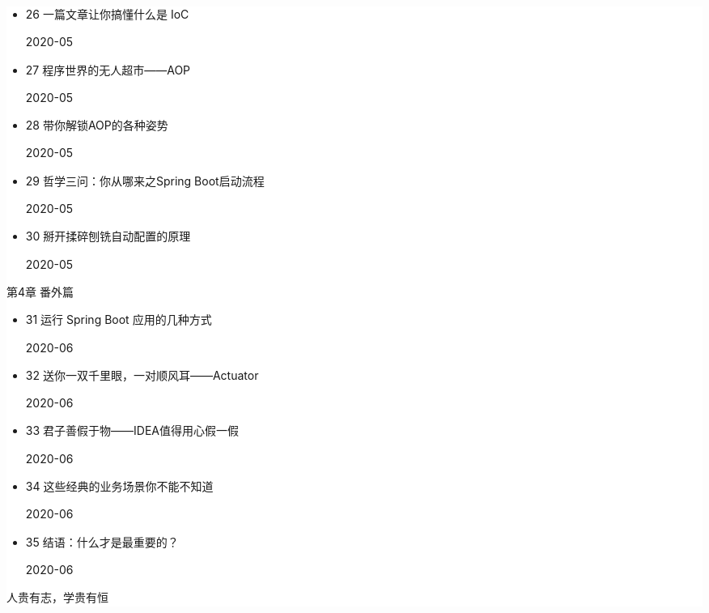 - 26 一篇文章让你搞懂什么是 IoC

  2020-05

- 27 程序世界的无人超市——AOP

  2020-05

- 28 带你解锁AOP的各种姿势

  2020-05

- 29 哲学三问：你从哪来之Spring Boot启动流程

  2020-05

- 30 掰开揉碎刨铣自动配置的原理

  2020-05

第4章 番外篇

- 31 运行 Spring Boot 应用的几种方式

  2020-06

- 32 送你一双千里眼，一对顺风耳——Actuator

  2020-06

- 33 君子善假于物——IDEA值得用心假一假

  2020-06

- 34 这些经典的业务场景你不能不知道

  2020-06

- 35 结语：什么才是最重要的？

  2020-06

 

人贵有志，学贵有恒